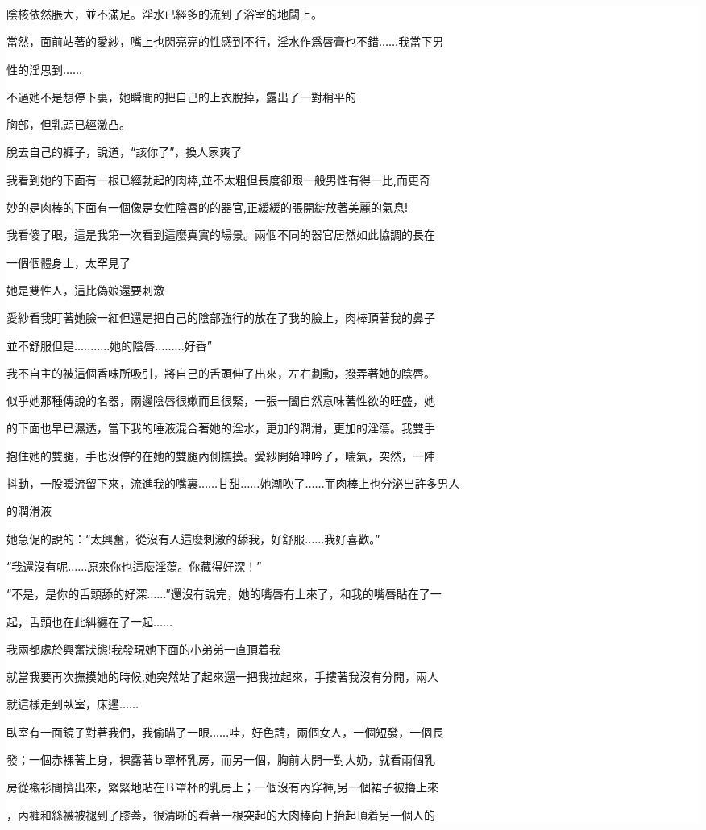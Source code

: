 陰核依然脹大，並不滿足。淫水已經多的流到了浴室的地闆上。

當然，面前站著的愛紗，嘴上也閃亮亮的性感到不行，淫水作爲唇膏也不錯……我當下男

性的淫思到……



不過她不是想停下裏，她瞬間的把自己的上衣脫掉，露出了一對稍平的

胸部，但乳頭已經激凸。

脫去自己的褲子，說道，“該你了”，換人家爽了

我看到她的下面有一根已經勃起的肉棒,並不太粗但長度卻跟一般男性有得一比,而更奇

妙的是肉棒的下面有一個像是女性陰唇的的器官,正緩緩的張開綻放著美麗的氣息!



我看傻了眼，這是我第一次看到這麼真實的場景。兩個不同的器官居然如此協調的長在

一個個體身上，太罕見了



她是雙性人，這比偽娘還要刺激

愛紗看我盯著她臉一紅但還是把自己的陰部強行的放在了我的臉上，肉棒頂著我的鼻子

並不舒服但是...........她的陰唇……...好香”

我不自主的被這個香味所吸引，將自己的舌頭伸了出來，左右劃動，撥弄著她的陰唇。

似乎她那種傳說的名器，兩邊陰唇很嫰而且很緊，一張一闔自然意味著性欲的旺盛，她

的下面也早已濕透，當下我的唾液混合著她的淫水，更加的潤滑，更加的淫蕩。我雙手

抱住她的雙腿，手也沒停的在她的雙腿內側撫摸。愛紗開始呻吟了，喘氣，突然，一陣

抖動，一股暖流留下來，流進我的嘴裏……甘甜……她潮吹了……而肉棒上也分泌出許多男人

的潤滑液

她急促的說的：“太興奮，從沒有人這麼刺激的舔我，好舒服……我好喜歡。”

“我還沒有呢……原來你也這麼淫蕩。你藏得好深！”

“不是，是你的舌頭舔的好深……”還沒有說完，她的嘴唇有上來了，和我的嘴唇貼在了一

起，舌頭也在此糾纏在了一起……



我兩都處於興奮狀態!我發現她下面的小弟弟一直頂着我

就當我要再次撫摸她的時候,她突然站了起來還一把我拉起來，手摟著我沒有分開，兩人

就這樣走到臥室，床邊……

臥室有一面鏡子對著我們，我偷瞄了一眼……哇，好色請，兩個女人，一個短發，一個長

發；一個赤裸著上身，裸露著ｂ罩杯乳房，而另一個，胸前大開一對大奶，就看兩個乳

房從襯衫間擠出來，緊緊地貼在Ｂ罩杯的乳房上；一個沒有內穿褲,另一個裙子被擼上來

，內褲和絲襪被褪到了膝蓋，很清晰的看著一根突起的大肉棒向上抬起頂着另一個人的
